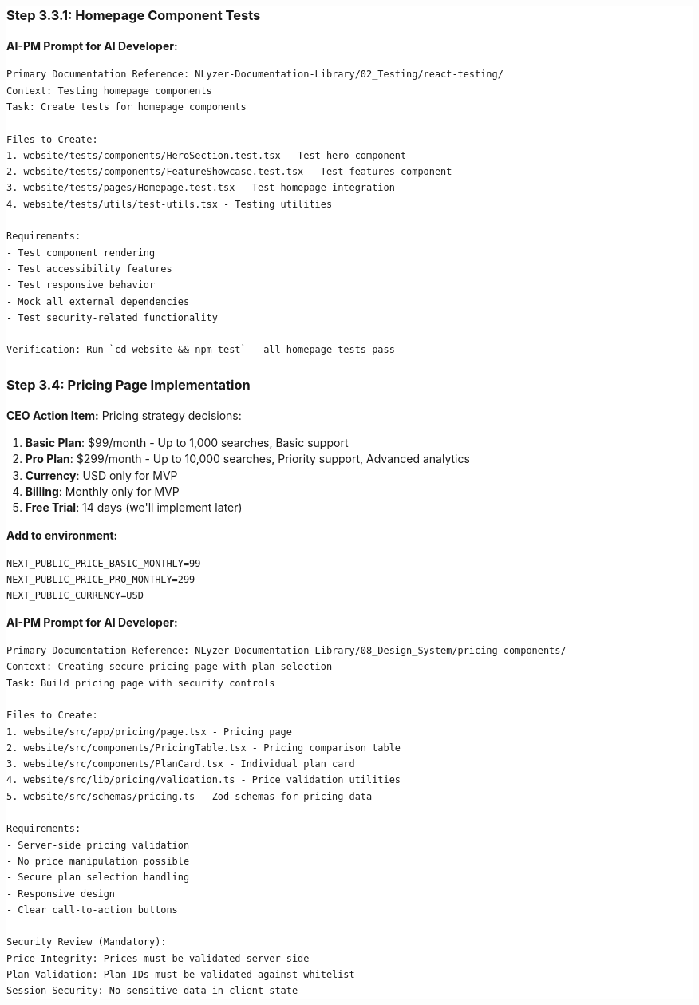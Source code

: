 ### Step 3.3.1: Homepage Component Tests

**AI-PM Prompt for AI Developer:**
```
Primary Documentation Reference: NLyzer-Documentation-Library/02_Testing/react-testing/
Context: Testing homepage components
Task: Create tests for homepage components

Files to Create:
1. website/tests/components/HeroSection.test.tsx - Test hero component
2. website/tests/components/FeatureShowcase.test.tsx - Test features component
3. website/tests/pages/Homepage.test.tsx - Test homepage integration
4. website/tests/utils/test-utils.tsx - Testing utilities

Requirements:
- Test component rendering
- Test accessibility features
- Test responsive behavior
- Mock all external dependencies
- Test security-related functionality

Verification: Run `cd website && npm test` - all homepage tests pass
```

### Step 3.4: Pricing Page Implementation

**CEO Action Item:**
Pricing strategy decisions:
1. **Basic Plan**: $99/month - Up to 1,000 searches, Basic support
2. **Pro Plan**: $299/month - Up to 10,000 searches, Priority support, Advanced analytics
3. **Currency**: USD only for MVP
4. **Billing**: Monthly only for MVP
5. **Free Trial**: 14 days (we'll implement later)

**Add to environment:**
```
NEXT_PUBLIC_PRICE_BASIC_MONTHLY=99
NEXT_PUBLIC_PRICE_PRO_MONTHLY=299
NEXT_PUBLIC_CURRENCY=USD
```

**AI-PM Prompt for AI Developer:**
```
Primary Documentation Reference: NLyzer-Documentation-Library/08_Design_System/pricing-components/
Context: Creating secure pricing page with plan selection
Task: Build pricing page with security controls

Files to Create:
1. website/src/app/pricing/page.tsx - Pricing page
2. website/src/components/PricingTable.tsx - Pricing comparison table
3. website/src/components/PlanCard.tsx - Individual plan card
4. website/src/lib/pricing/validation.ts - Price validation utilities
5. website/src/schemas/pricing.ts - Zod schemas for pricing data

Requirements:
- Server-side pricing validation
- No price manipulation possible
- Secure plan selection handling
- Responsive design
- Clear call-to-action buttons

Security Review (Mandatory):
Price Integrity: Prices must be validated server-side
Plan Validation: Plan IDs must be validated against whitelist
Session Security: No sensitive data in client state
```